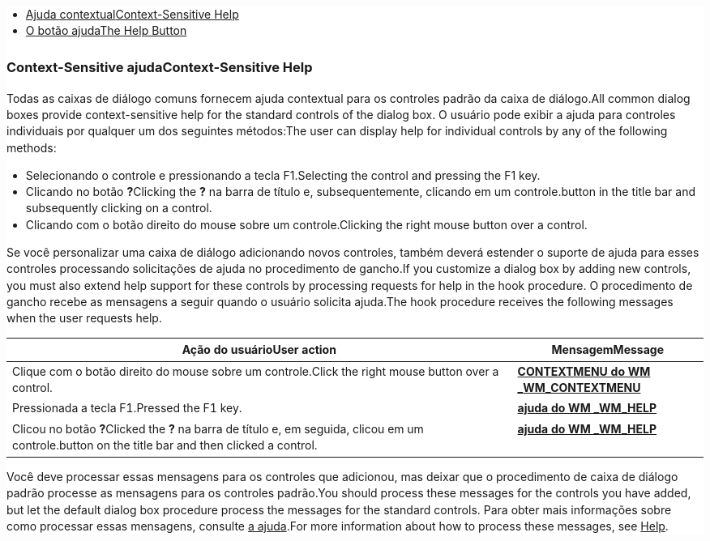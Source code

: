 -   [<span data-ttu-id="47aea-252">Ajuda contextual</span><span class="sxs-lookup"><span data-stu-id="47aea-252">Context-Sensitive Help</span></span>](#context-sensitive-help)
-   [<span data-ttu-id="47aea-253">O botão ajuda</span><span class="sxs-lookup"><span data-stu-id="47aea-253">The Help Button</span></span>](#the-help-button)

### <a name="context-sensitive-help"></a><span data-ttu-id="47aea-254">Context-Sensitive ajuda</span><span class="sxs-lookup"><span data-stu-id="47aea-254">Context-Sensitive Help</span></span>

<span data-ttu-id="47aea-255">Todas as caixas de diálogo comuns fornecem ajuda contextual para os controles padrão da caixa de diálogo.</span><span class="sxs-lookup"><span data-stu-id="47aea-255">All common dialog boxes provide context-sensitive help for the standard controls of the dialog box.</span></span> <span data-ttu-id="47aea-256">O usuário pode exibir a ajuda para controles individuais por qualquer um dos seguintes métodos:</span><span class="sxs-lookup"><span data-stu-id="47aea-256">The user can display help for individual controls by any of the following methods:</span></span>

-   <span data-ttu-id="47aea-257">Selecionando o controle e pressionando a tecla F1.</span><span class="sxs-lookup"><span data-stu-id="47aea-257">Selecting the control and pressing the F1 key.</span></span>
-   <span data-ttu-id="47aea-258">Clicando no botão **?**</span><span class="sxs-lookup"><span data-stu-id="47aea-258">Clicking the **?**</span></span> <span data-ttu-id="47aea-259">na barra de título e, subsequentemente, clicando em um controle.</span><span class="sxs-lookup"><span data-stu-id="47aea-259">button in the title bar and subsequently clicking on a control.</span></span>
-   <span data-ttu-id="47aea-260">Clicando com o botão direito do mouse sobre um controle.</span><span class="sxs-lookup"><span data-stu-id="47aea-260">Clicking the right mouse button over a control.</span></span>

<span data-ttu-id="47aea-261">Se você personalizar uma caixa de diálogo adicionando novos controles, também deverá estender o suporte de ajuda para esses controles processando solicitações de ajuda no procedimento de gancho.</span><span class="sxs-lookup"><span data-stu-id="47aea-261">If you customize a dialog box by adding new controls, you must also extend help support for these controls by processing requests for help in the hook procedure.</span></span> <span data-ttu-id="47aea-262">O procedimento de gancho recebe as mensagens a seguir quando o usuário solicita ajuda.</span><span class="sxs-lookup"><span data-stu-id="47aea-262">The hook procedure receives the following messages when the user requests help.</span></span>



| <span data-ttu-id="47aea-263">Ação do usuário</span><span class="sxs-lookup"><span data-stu-id="47aea-263">User action</span></span>                                                           | <span data-ttu-id="47aea-264">Mensagem</span><span class="sxs-lookup"><span data-stu-id="47aea-264">Message</span></span>                                      |
|-----------------------------------------------------------------------|----------------------------------------------|
| <span data-ttu-id="47aea-265">Clique com o botão direito do mouse sobre um controle.</span><span class="sxs-lookup"><span data-stu-id="47aea-265">Click the right mouse button over a control.</span></span>                          | [<span data-ttu-id="47aea-266">**CONTEXTMENU do WM \_**</span><span class="sxs-lookup"><span data-stu-id="47aea-266">**WM\_CONTEXTMENU**</span></span>](/windows/desktop/menurc/wm-contextmenu) |
| <span data-ttu-id="47aea-267">Pressionada a tecla F1.</span><span class="sxs-lookup"><span data-stu-id="47aea-267">Pressed the F1 key.</span></span>                                                   | [<span data-ttu-id="47aea-268">**ajuda do WM \_**</span><span class="sxs-lookup"><span data-stu-id="47aea-268">**WM\_HELP**</span></span>](../shell/wm-help.md)               |
| <span data-ttu-id="47aea-269">Clicou no botão **?**</span><span class="sxs-lookup"><span data-stu-id="47aea-269">Clicked the **?**</span></span> <span data-ttu-id="47aea-270">na barra de título e, em seguida, clicou em um controle.</span><span class="sxs-lookup"><span data-stu-id="47aea-270">button on the title bar and then clicked a control.</span></span> | [<span data-ttu-id="47aea-271">**ajuda do WM \_**</span><span class="sxs-lookup"><span data-stu-id="47aea-271">**WM\_HELP**</span></span>](../shell/wm-help.md)               |



 

<span data-ttu-id="47aea-272">Você deve processar essas mensagens para os controles que adicionou, mas deixar que o procedimento de caixa de diálogo padrão processe as mensagens para os controles padrão.</span><span class="sxs-lookup"><span data-stu-id="47aea-272">You should process these messages for the controls you have added, but let the default dialog box procedure process the messages for the standard controls.</span></span> <span data-ttu-id="47aea-273">Para obter mais informações sobre como processar essas mensagens, consulte [a ajuda](/previous-versions/windows/desktop/legacy/bb776786(v=vs.85)).</span><span class="sxs-lookup"><span data-stu-id="47aea-273">For more information about how to process these messages, see [Help](/previous-versions/windows/desktop/legacy/bb776786(v=vs.85)).</span></span>
